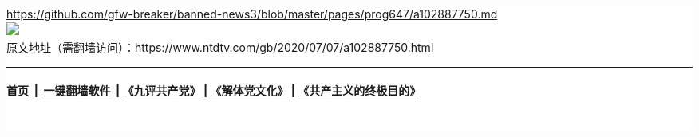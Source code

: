 https://github.com/gfw-breaker/banned-news3/blob/master/pages/prog647/a102887750.md <br/>
<a href='https://github.com/gfw-breaker/banned-news3/blob/master/pages/prog647/a102887750.md'><img src='https://github.com/gfw-breaker/banned-news3/blob/master/pages/prog647/a102887750.md.png'/></a> <br/>
原文地址（需翻墙访问）：https://www.ntdtv.com/gb/2020/07/07/a102887750.html


------------------------
#### [首页](https://github.com/gfw-breaker/banned-news3/blob/master/README.md) &nbsp;|&nbsp; [一键翻墙软件](https://github.com/gfw-breaker/nogfw/blob/master/README.md) &nbsp;| [《九评共产党》](https://github.com/gfw-breaker/9ping.md/blob/master/README.md#九评之一评共产党是什么) | [《解体党文化》](https://github.com/gfw-breaker/jtdwh.md/blob/master/README.md) | [《共产主义的终极目的》](https://github.com/gfw-breaker/gczydzjmd.md/blob/master/README.md)


<img src='http://gfw-breaker.win/banned-news3/pages/prog647/a102887750.md' width='0px' height='0px'/>